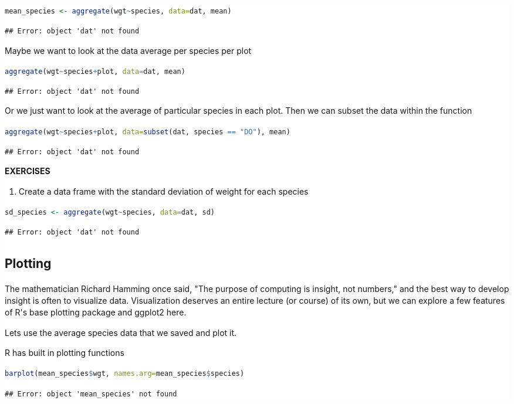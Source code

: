 
```r
mean_species <- aggregate(wgt~species, data=dat, mean)
```

```
## Error: object 'dat' not found
```

Maybe we want to look at the data average per species per plot


```r
aggregate(wgt~species+plot, data=dat, mean)
```

```
## Error: object 'dat' not found
```

Or we just want to look at the average of particular species in each plot. Then we can subset the data within the function


```r
aggregate(wgt~species+plot, data=subset(dat, species == "DO"), mean)
```

```
## Error: object 'dat' not found
```

__EXERCISES__

1. Create a data frame with the standard deviation of weight for each species


```r
sd_species <- aggregate(wgt~species, data=dat, sd)
```

```
## Error: object 'dat' not found
```


## Plotting
The mathematician Richard Hamming once said, "The purpose of computing is insight, not numbers," and the best way to develop insight is often to visualize data. Visualization deserves an entire lecture (or course) of its own, but we can explore a few features of R's base plotting package and ggplot2 here.

Lets use the average species data that we saved and plot it.

R has built in plotting functions


```r
barplot(mean_species$wgt, names.arg=mean_species$species)
```

```
## Error: object 'mean_species' not found
```
